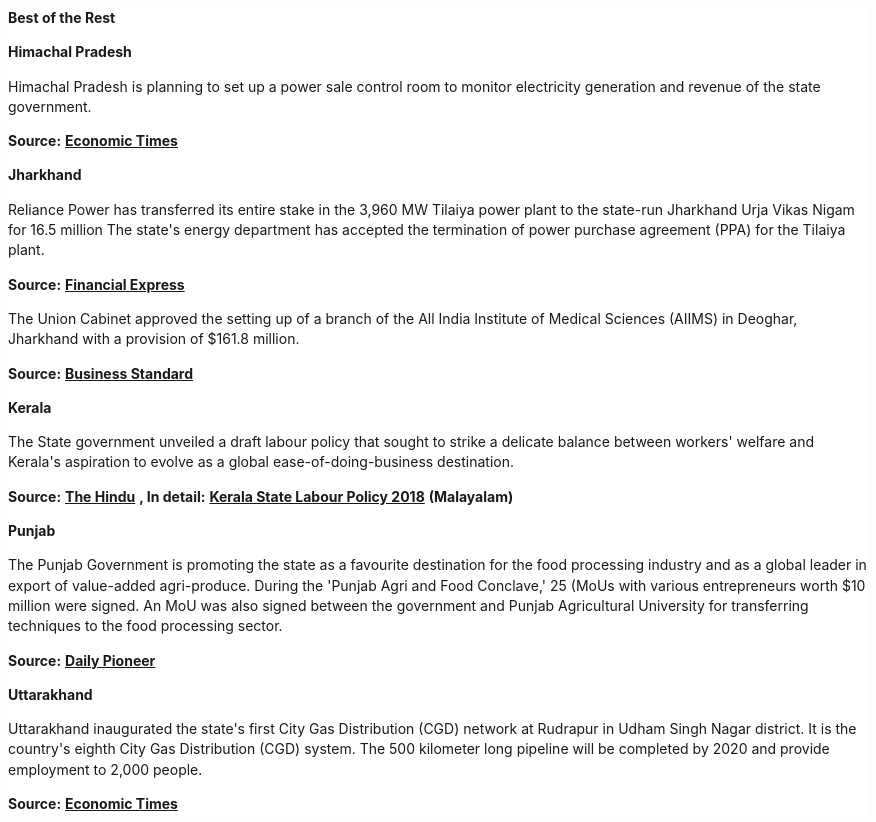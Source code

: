 

**Best of the Rest**

**Himachal Pradesh**

Himachal Pradesh is planning to set up a power sale control room to monitor electricity generation and revenue of the state government.

**Source:** [**Economic Times**](https://energy.economictimes.indiatimes.com/news/power/himachal-pradesh-plans-to-set-up-electricity-sale-control-room/64242111)

**Jharkhand**

Reliance Power has transferred its entire stake in the 3,960 MW Tilaiya power plant to the state-run Jharkhand Urja Vikas Nigam for 16.5 million The state&#39;s energy department has accepted the termination of power purchase agreement (PPA) for the Tilaiya plant.

**Source:** [**Financial Express**](https://www.financialexpress.com/economy/jharkhand-buys-reliance-powers-tilaiya-plant-for-rs-113-crore/1172234/)

The Union Cabinet approved the setting up of a branch of the All India Institute of Medical Sciences (AIIMS) in Deoghar, Jharkhand with a provision of $161.8 million.

**Source:** [**Business Standard**](http://www.business-standard.com/article/news-ians/cabinet-approves-setting-up-of-aiims-in-jharkhand-118051601616_1.html)

**Kerala**

The State government unveiled a draft labour policy that sought to strike a delicate balance between workers&#39; welfare and Kerala&#39;s aspiration to evolve as a global ease-of-doing-business destination.

**Source:** [**The Hindu**](http://www.thehindu.com/news/national/kerala/draft-labour-policystrikes-subtle-balance/article23904589.ece) **, In detail:** [**Kerala State Labour Policy 2018**](https://www.kerala.gov.in/documents/10180/82911968-b219-4810-b412-0ecd548fb2d2) **(Malayalam)**

**Punjab**

The Punjab Government is promoting the state as a favourite destination for the food processing industry and as a global leader in export of value-added agri-produce. During the &#39;Punjab Agri and Food Conclave,&#39; 25 (MoUs with various entrepreneurs worth $10 million were signed. An MoU was also signed between the government and Punjab Agricultural University for transferring techniques to the food processing sector.

**Source:** [**Daily Pioneer**](http://www.dailypioneer.com/state-editions/chandigarh/punjab-to-make-state-destination-for-food-processing-industries.html)

**Uttarakhand**

Uttarakhand inaugurated the state&#39;s first City Gas Distribution (CGD) network at Rudrapur in Udham Singh Nagar district. It is the country&#39;s eighth City Gas Distribution (CGD) system. The 500 kilometer long pipeline will be completed by 2020 and provide employment to 2,000 people.

**Source:** [**Economic Times**](https://energy.economictimes.indiatimes.com/news/oil-and-gas/cm-inaugurates-uttarakhands-first-city-gas-distribution-system/64184018)



